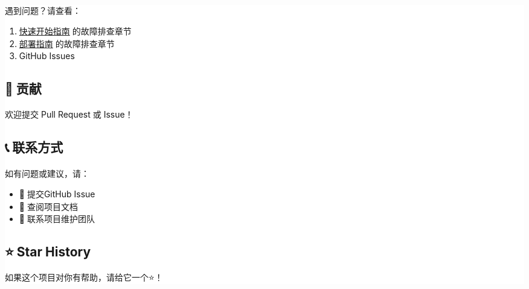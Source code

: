 遇到问题？请查看：
1. [快速开始指南](QUICKSTART.md) 的故障排查章节
2. [部署指南](docs/DEPLOYMENT.md) 的故障排查章节
3. GitHub Issues

## 🤝 贡献

欢迎提交 Pull Request 或 Issue！

## 📞 联系方式

如有问题或建议，请：
- 📧 提交GitHub Issue
- 📖 查阅项目文档
- 💬 联系项目维护团队

## ⭐ Star History

如果这个项目对你有帮助，请给它一个⭐！

